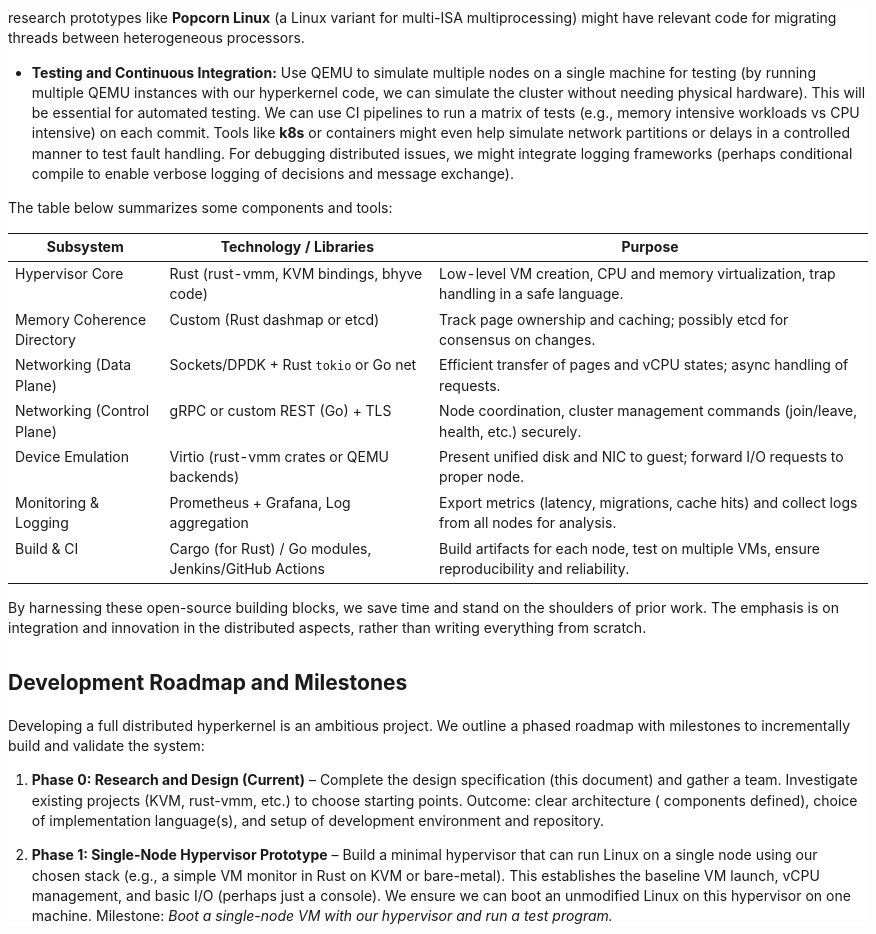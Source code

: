   research prototypes like **Popcorn Linux** (a Linux variant for multi-ISA multiprocessing) might have relevant code
  for migrating threads between heterogeneous processors.
- **Testing and Continuous Integration:** Use QEMU to simulate multiple nodes on a single machine for testing (by
  running multiple QEMU instances with our hyperkernel code, we can simulate the cluster without needing physical
  hardware). This will be essential for automated testing. We can use CI pipelines to run a matrix of tests (e.g.,
  memory intensive workloads vs CPU intensive) on each commit. Tools like **k8s** or containers might even help simulate
  network partitions or delays in a controlled manner to test fault handling. For debugging distributed issues, we might
  integrate logging frameworks (perhaps conditional compile to enable verbose logging of decisions and message
  exchange).

The table below summarizes some components and tools:

| **Subsystem**              | **Technology / Libraries**                            | **Purpose**                                                                                    |
|----------------------------|-------------------------------------------------------|------------------------------------------------------------------------------------------------|
| Hypervisor Core            | Rust (rust-vmm, KVM bindings, bhyve code)             | Low-level VM creation, CPU and memory virtualization, trap handling in a safe language.        |
| Memory Coherence Directory | Custom (Rust dashmap or etcd)                         | Track page ownership and caching; possibly etcd for consensus on changes.                      |
| Networking (Data Plane)    | Sockets/DPDK + Rust `tokio` or Go net                 | Efficient transfer of pages and vCPU states; async handling of requests.                       |
| Networking (Control Plane) | gRPC or custom REST (Go) + TLS                        | Node coordination, cluster management commands (join/leave, health, etc.) securely.            |
| Device Emulation           | Virtio (rust-vmm crates or QEMU backends)             | Present unified disk and NIC to guest; forward I/O requests to proper node.                    |
| Monitoring & Logging       | Prometheus + Grafana, Log aggregation                 | Export metrics (latency, migrations, cache hits) and collect logs from all nodes for analysis. |
| Build & CI                 | Cargo (for Rust) / Go modules, Jenkins/GitHub Actions | Build artifacts for each node, test on multiple VMs, ensure reproducibility and reliability.   |

By harnessing these open-source building blocks, we save time and stand on the shoulders of prior work. The emphasis is
on integration and innovation in the distributed aspects, rather than writing everything from scratch.

## Development Roadmap and Milestones

Developing a full distributed hyperkernel is an ambitious project. We outline a phased roadmap with milestones to
incrementally build and validate the system:

1. **Phase 0: Research and Design (Current)** – Complete the design specification (this document) and gather a team.
   Investigate existing projects (KVM, rust-vmm, etc.) to choose starting points. Outcome: clear architecture (
   components defined), choice of implementation language(s), and setup of development environment and repository.

2. **Phase 1: Single-Node Hypervisor Prototype** – Build a minimal hypervisor that can run Linux on a single node using
   our chosen stack (e.g., a simple VM monitor in Rust on KVM or bare-metal). This establishes the baseline VM launch,
   vCPU management, and basic I/O (perhaps just a console). We ensure we can boot an unmodified Linux on this hypervisor
   on one machine. Milestone: *Boot a single-node VM with our hypervisor and run a test program.*

